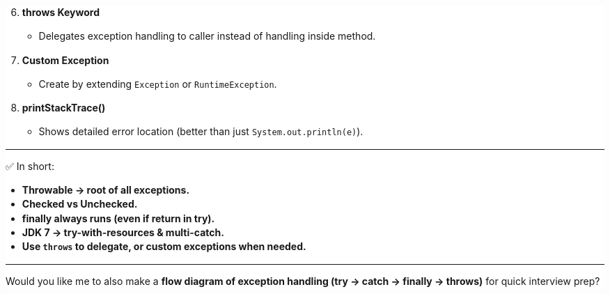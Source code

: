 6. **throws Keyword**

   * Delegates exception handling to caller instead of handling inside method.

7. **Custom Exception**

   * Create by extending `Exception` or `RuntimeException`.

8. **printStackTrace()**

   * Shows detailed error location (better than just `System.out.println(e)`).

---

✅ In short:

* **Throwable → root of all exceptions.**
* **Checked vs Unchecked.**
* **finally always runs (even if return in try).**
* **JDK 7 → try-with-resources & multi-catch.**
* **Use `throws` to delegate, or custom exceptions when needed.**

---

Would you like me to also make a **flow diagram of exception handling (try → catch → finally → throws)** for quick interview prep?









